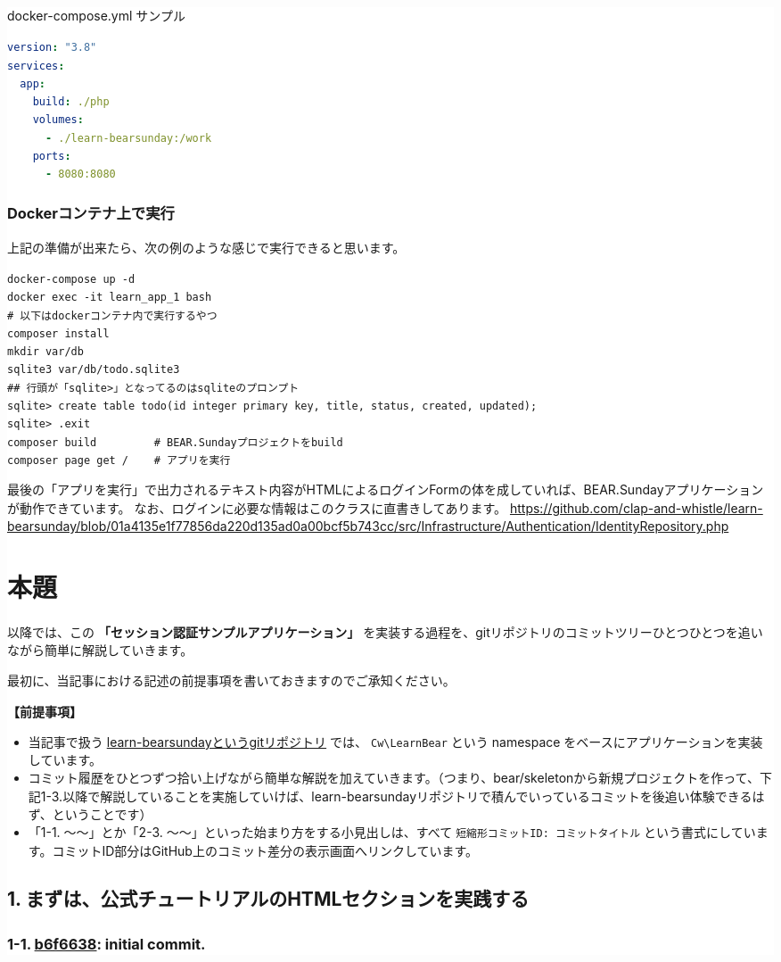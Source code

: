 docker-compose.yml サンプル
```yaml:docker-compose.yml サンプル
version: "3.8"
services:
  app:
    build: ./php
    volumes:
      - ./learn-bearsunday:/work
    ports:
      - 8080:8080
```

### Dockerコンテナ上で実行

上記の準備が出来たら、次の例のような感じで実行できると思います。

```bash:実行コマンド手順例
docker-compose up -d
docker exec -it learn_app_1 bash
# 以下はdockerコンテナ内で実行するやつ
composer install
mkdir var/db
sqlite3 var/db/todo.sqlite3
## 行頭が「sqlite>」となってるのはsqliteのプロンプト
sqlite> create table todo(id integer primary key, title, status, created, updated);
sqlite> .exit
composer build         # BEAR.Sundayプロジェクトをbuild
composer page get /    # アプリを実行
```

最後の「アプリを実行」で出力されるテキスト内容がHTMLによるログインFormの体を成していれば、BEAR.Sundayアプリケーションが動作できています。
なお、ログインに必要な情報はこのクラスに直書きしてあります。
https://github.com/clap-and-whistle/learn-bearsunday/blob/01a4135e1f77856da220d135ad0a00bcf5b743cc/src/Infrastructure/Authentication/IdentityRepository.php

# 本題

以降では、この **「セッション認証サンプルアプリケーション」** を実装する過程を、gitリポジトリのコミットツリーひとつひとつを追いながら簡単に解説していきます。

最初に、当記事における記述の前提事項を書いておきますのでご承知ください。

**【前提事項】**
- 当記事で扱う [learn-bearsundayというgitリポジトリ](https://github.com/clap-and-whistle/learn-bearsunday) では、 `Cw\LearnBear` という namespace をベースにアプリケーションを実装しています。
- コミット履歴をひとつずつ拾い上げながら簡単な解説を加えていきます。（つまり、bear/skeletonから新規プロジェクトを作って、下記1-3.以降で解説していることを実施していけば、learn-bearsundayリポジトリで積んでいっているコミットを後追い体験できるはず、ということです）
- 「1-1. ～～」とか「2-3. ～～」といった始まり方をする小見出しは、すべて `短縮形コミットID: コミットタイトル` という書式にしています。コミットID部分はGitHub上のコミット差分の表示画面へリンクしています。

## 1. まずは、公式チュートリアルのHTMLセクションを実践する

### 1-1. [b6f6638](https://github.com/clap-and-whistle/learn-bearsunday/commit/b6f6638b916075b83b795a88d34d9f1be0967d53): initial commit.
